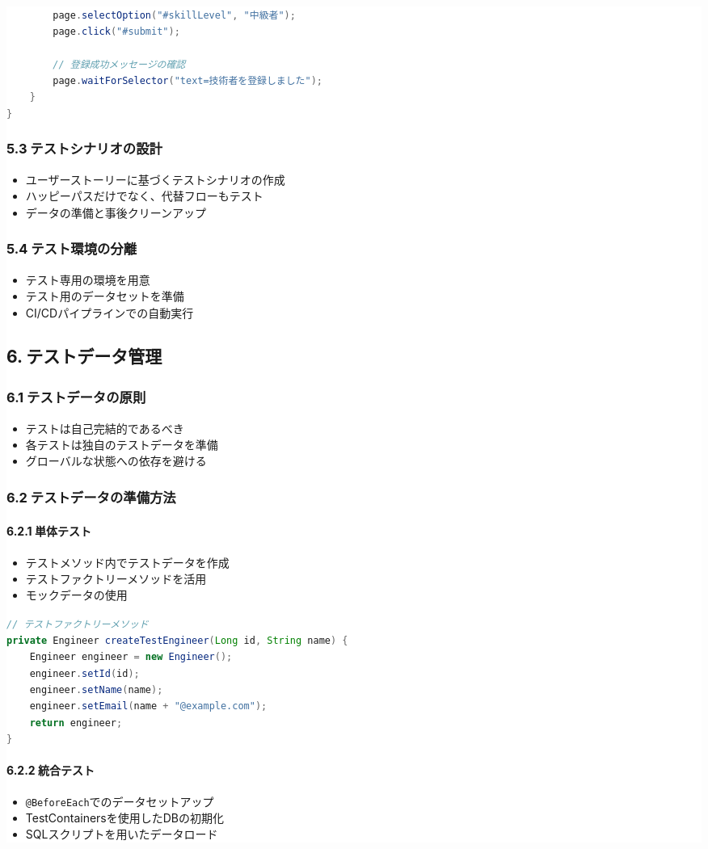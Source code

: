 ```java
        page.selectOption("#skillLevel", "中級者");
        page.click("#submit");
        
        // 登録成功メッセージの確認
        page.waitForSelector("text=技術者を登録しました");
    }
}
```

### 5.3 テストシナリオの設計

- ユーザーストーリーに基づくテストシナリオの作成
- ハッピーパスだけでなく、代替フローもテスト
- データの準備と事後クリーンアップ

### 5.4 テスト環境の分離

- テスト専用の環境を用意
- テスト用のデータセットを準備
- CI/CDパイプラインでの自動実行

## 6. テストデータ管理

### 6.1 テストデータの原則

- テストは自己完結的であるべき
- 各テストは独自のテストデータを準備
- グローバルな状態への依存を避ける

### 6.2 テストデータの準備方法

#### 6.2.1 単体テスト

- テストメソッド内でテストデータを作成
- テストファクトリーメソッドを活用
- モックデータの使用

```java
// テストファクトリーメソッド
private Engineer createTestEngineer(Long id, String name) {
    Engineer engineer = new Engineer();
    engineer.setId(id);
    engineer.setName(name);
    engineer.setEmail(name + "@example.com");
    return engineer;
}
```

#### 6.2.2 統合テスト

- `@BeforeEach`でのデータセットアップ
- TestContainersを使用したDBの初期化
- SQLスクリプトを用いたデータロード
